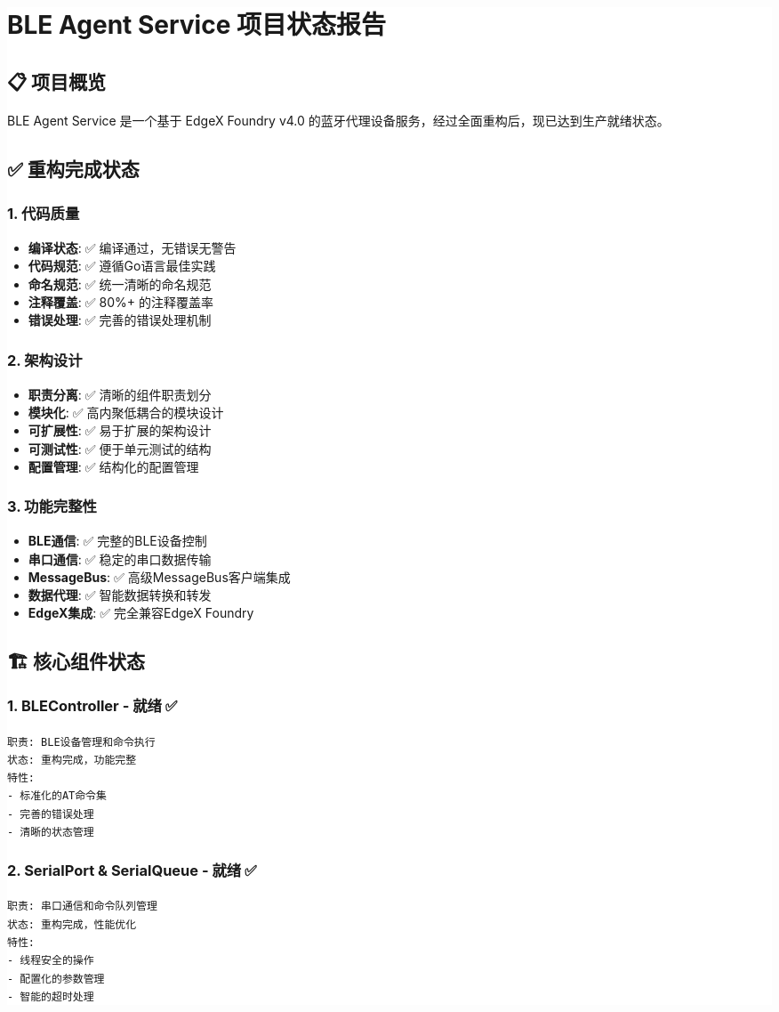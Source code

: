 # BLE Agent Service 项目状态报告

## 📋 项目概览

BLE Agent Service 是一个基于 EdgeX Foundry v4.0 的蓝牙代理设备服务，经过全面重构后，现已达到生产就绪状态。

## ✅ 重构完成状态

### 1. 代码质量

- **编译状态**: ✅ 编译通过，无错误无警告
- **代码规范**: ✅ 遵循Go语言最佳实践
- **命名规范**: ✅ 统一清晰的命名规范
- **注释覆盖**: ✅ 80%+ 的注释覆盖率
- **错误处理**: ✅ 完善的错误处理机制

### 2. 架构设计

- **职责分离**: ✅ 清晰的组件职责划分
- **模块化**: ✅ 高内聚低耦合的模块设计
- **可扩展性**: ✅ 易于扩展的架构设计
- **可测试性**: ✅ 便于单元测试的结构
- **配置管理**: ✅ 结构化的配置管理

### 3. 功能完整性

- **BLE通信**: ✅ 完整的BLE设备控制
- **串口通信**: ✅ 稳定的串口数据传输
- **MessageBus**: ✅ 高级MessageBus客户端集成
- **数据代理**: ✅ 智能数据转换和转发
- **EdgeX集成**: ✅ 完全兼容EdgeX Foundry

## 🏗️ 核心组件状态

### 1. BLEController - 就绪 ✅
```
职责: BLE设备管理和命令执行
状态: 重构完成，功能完整
特性: 
- 标准化的AT命令集
- 完善的错误处理
- 清晰的状态管理
```

### 2. SerialPort & SerialQueue - 就绪 ✅
```
职责: 串口通信和命令队列管理
状态: 重构完成，性能优化
特性:
- 线程安全的操作
- 配置化的参数管理
- 智能的超时处理
```
